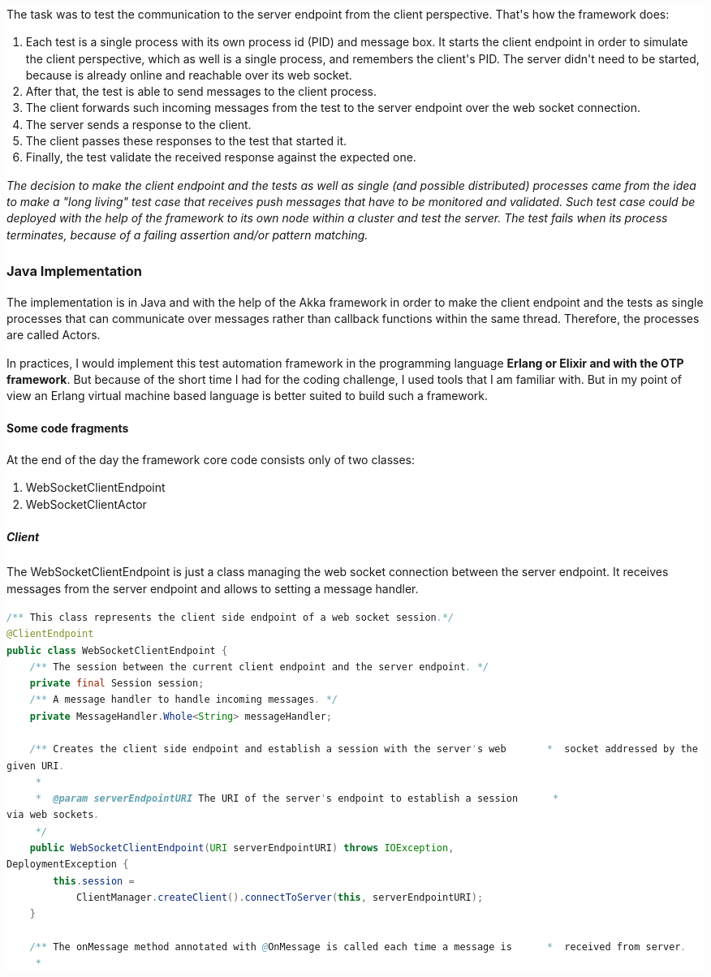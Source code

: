 
The task was to test the communication to the server endpoint from the client perspective. That's how the framework does:

1. Each test is a single process with its own process id (PID) and message box. It starts the client endpoint in order to simulate the client perspective, which as well is a single process, and remembers the client's PID. The server didn't need to be started, because is already online and reachable over its web socket.
2. After that, the test is able to send messages to the client process.
3. The client forwards such incoming messages from the test to the server endpoint over the web socket connection.
4. The server sends a response to the client.
5. The client passes these responses to the test that started it.
6. Finally, the test validate the received response against the expected one.

*The *decision* to make the client endpoint and the tests as well as single (and possible distributed) processes came from the idea to make a "long living" test case that receives push messages that have to be monitored and validated. Such test case could be deployed with the help of the framework to its own node within a cluster and test the server. The test fails when its process terminates, because of a failing assertion and/or pattern matching.*

### Java Implementation

The implementation is in Java and with the help of the Akka framework in order to make the client endpoint and the tests as single processes that can communicate over messages rather than callback functions within the same thread. Therefore, the processes are called Actors. 

In practices, I would implement this test automation framework in the programming language **Erlang or Elixir and with the OTP framework**. But because of the short time I had for the coding challenge, I used tools that I am familiar with. But in my point of view an Erlang virtual machine based language is better suited to build such a framework.

#### Some code fragments

At the end of the day the framework core code consists only of two classes:

1. WebSocketClientEndpoint
2. WebSocketClientActor

##### Client

The WebSocketClientEndpoint is just a class managing the web socket connection between the server endpoint. It receives messages from the server endpoint and allows to setting a message handler.

```java
/** This class represents the client side endpoint of a web socket session.*/
@ClientEndpoint
public class WebSocketClientEndpoint {
    /** The session between the current client endpoint and the server endpoint. */
    private final Session session;
    /** A message handler to handle incoming messages. */
    private MessageHandler.Whole<String> messageHandler;

    /** Creates the client side endpoint and establish a session with the server's web 		 *  socket addressed by the given URI.
     *
     *  @param serverEndpointURI The URI of the server's endpoint to establish a session 	  *							  via web sockets.
     */
    public WebSocketClientEndpoint(URI serverEndpointURI) throws IOException, 																			 DeploymentException {
        this.session = 
            ClientManager.createClient().connectToServer(this, serverEndpointURI);
    }

    /** The onMessage method annotated with @OnMessage is called each time a message is 	 *  received from server.
     *
```